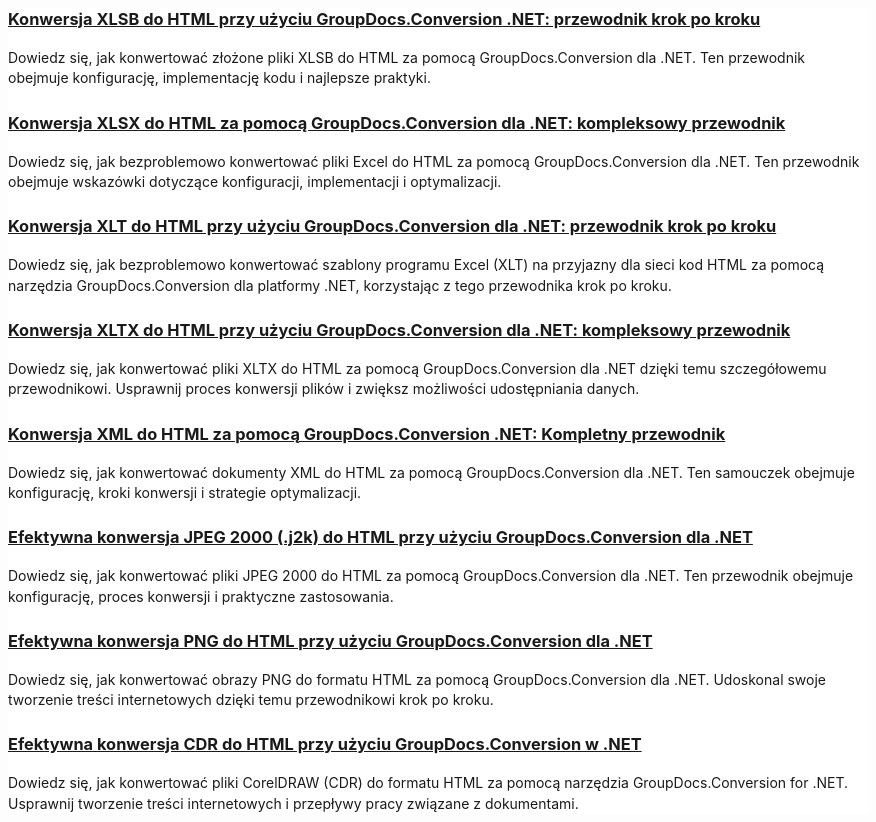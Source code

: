 ### [Konwersja XLSB do HTML przy użyciu GroupDocs.Conversion .NET: przewodnik krok po kroku](./convert-xlsb-to-html-groupdocs-net/)
Dowiedz się, jak konwertować złożone pliki XLSB do HTML za pomocą GroupDocs.Conversion dla .NET. Ten przewodnik obejmuje konfigurację, implementację kodu i najlepsze praktyki.

### [Konwersja XLSX do HTML za pomocą GroupDocs.Conversion dla .NET: kompleksowy przewodnik](./convert-xlsx-to-html-groupdocs-conversion-dotnet/)
Dowiedz się, jak bezproblemowo konwertować pliki Excel do HTML za pomocą GroupDocs.Conversion dla .NET. Ten przewodnik obejmuje wskazówki dotyczące konfiguracji, implementacji i optymalizacji.

### [Konwersja XLT do HTML przy użyciu GroupDocs.Conversion dla .NET: przewodnik krok po kroku](./convert-xlt-html-groupdocs-conversion-net/)
Dowiedz się, jak bezproblemowo konwertować szablony programu Excel (XLT) na przyjazny dla sieci kod HTML za pomocą narzędzia GroupDocs.Conversion dla platformy .NET, korzystając z tego przewodnika krok po kroku.

### [Konwersja XLTX do HTML przy użyciu GroupDocs.Conversion dla .NET: kompleksowy przewodnik](./convert-xltx-html-groupdocs-dotnet/)
Dowiedz się, jak konwertować pliki XLTX do HTML za pomocą GroupDocs.Conversion dla .NET dzięki temu szczegółowemu przewodnikowi. Usprawnij proces konwersji plików i zwiększ możliwości udostępniania danych.

### [Konwersja XML do HTML za pomocą GroupDocs.Conversion .NET: Kompletny przewodnik](./convert-xml-html-groupdocs-conversion-net-tutorial/)
Dowiedz się, jak konwertować dokumenty XML do HTML za pomocą GroupDocs.Conversion dla .NET. Ten samouczek obejmuje konfigurację, kroki konwersji i strategie optymalizacji.

### [Efektywna konwersja JPEG 2000 (.j2k) do HTML przy użyciu GroupDocs.Conversion dla .NET](./jpeg-2000-to-html-conversion-groupdocs-net/)
Dowiedz się, jak konwertować pliki JPEG 2000 do HTML za pomocą GroupDocs.Conversion dla .NET. Ten przewodnik obejmuje konfigurację, proces konwersji i praktyczne zastosowania.

### [Efektywna konwersja PNG do HTML przy użyciu GroupDocs.Conversion dla .NET](./convert-png-to-html-groupdocs-net/)
Dowiedz się, jak konwertować obrazy PNG do formatu HTML za pomocą GroupDocs.Conversion dla .NET. Udoskonal swoje tworzenie treści internetowych dzięki temu przewodnikowi krok po kroku.

### [Efektywna konwersja CDR do HTML przy użyciu GroupDocs.Conversion w .NET](./convert-cdr-html-groupdocs-net/)
Dowiedz się, jak konwertować pliki CorelDRAW (CDR) do formatu HTML za pomocą narzędzia GroupDocs.Conversion for .NET. Usprawnij tworzenie treści internetowych i przepływy pracy związane z dokumentami.
